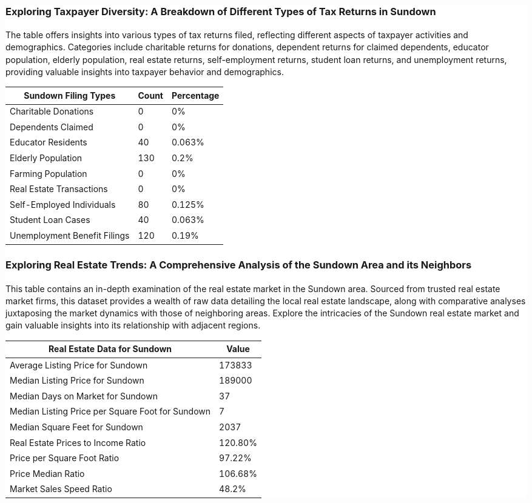 ### Exploring Taxpayer Diversity: A Breakdown of Different Types of Tax Returns in Sundown

The table offers insights into various types of tax returns filed, reflecting different aspects of taxpayer activities and demographics. Categories include charitable returns for donations, dependent returns for claimed dependents, educator population, elderly population, real estate returns, self-employment returns, student loan returns, and unemployment returns, providing valuable insights into taxpayer behavior and demographics.

| Sundown Filing Types                    | Count | Percentage |
|--------------------------------------|-------|------------|
| Charitable Donations                 | 0 | 0% |
| Dependents Claimed                   | 0 | 0% |
| Educator Residents                   | 40 | 0.063% |
| Elderly Population                   | 130 | 0.2% |
| Farming Population                   | 0 | 0% |
| Real Estate Transactions             | 0 | 0% |
| Self-Employed Individuals            | 80 | 0.125% |
| Student Loan Cases                   | 40 | 0.063% |
| Unemployment Benefit Filings         | 120 | 0.19% |

### Exploring Real Estate Trends: A Comprehensive Analysis of the Sundown Area and its Neighbors

This table contains an in-depth examination of the real estate market in the Sundown area. Sourced from trusted real estate market firms, this dataset provides a wealth of raw data detailing the local real estate landscape, along with comparative analyses juxtaposing the market dynamics with those of neighboring areas. Explore the intricacies of the Sundown real estate market and gain valuable insights into its relationship with adjacent regions.


| Real Estate Data for Sundown                       | Value    |
|------------------------------------------------|----------|
| Average Listing Price for Sundown               | 173833 |
| Median Listing Price for Sundown                | 189000 |
| Median Days on Market for Sundown               | 37 |
| Median Listing Price per Square Foot for Sundown| 7 |
| Median Square Feet for Sundown                  | 2037 |
| Real Estate Prices to Income Ratio           | 120.80% |
| Price per Square Foot Ratio                  | 97.22% |
| Price Median Ratio                           | 106.68% |
| Market Sales Speed Ratio                     | 48.2% |
